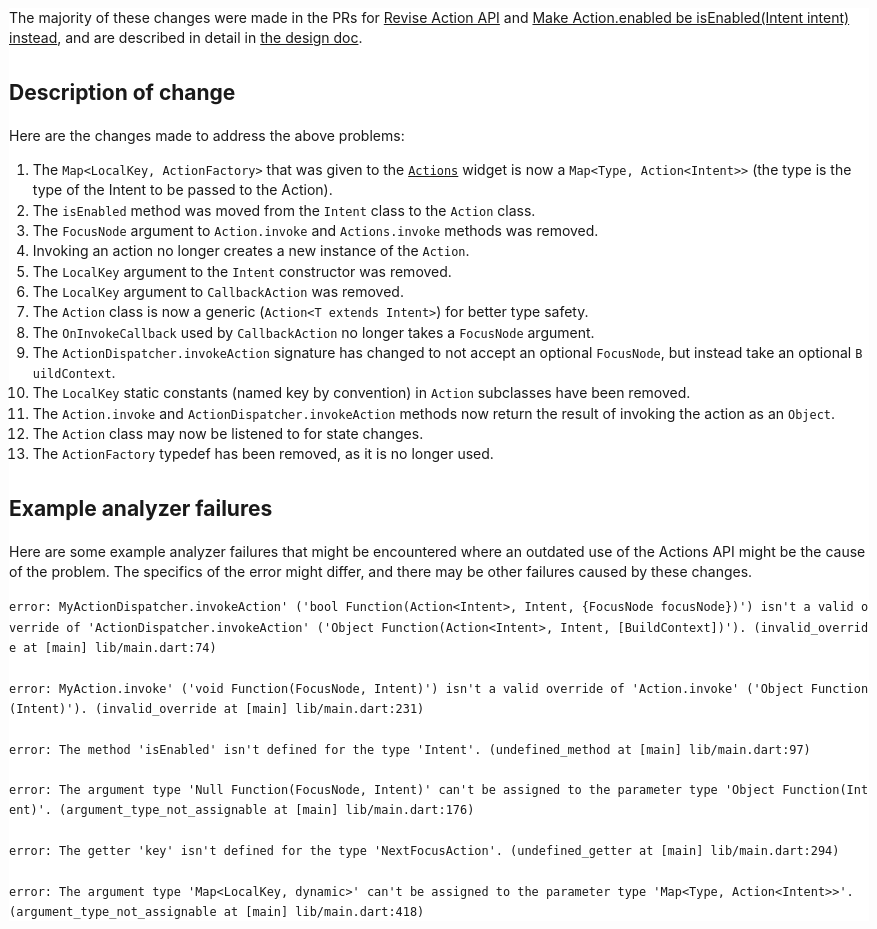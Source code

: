 The majority of these changes were made in the PRs for
[Revise Action API][] and [Make Action.enabled be
isEnabled(Intent intent) instead][], and are
described in detail in [the design
doc]({{site.url}}/go/actions-and-shortcuts-design-revision).

## Description of change

Here are the changes made to address the above problems:

1. The `Map<LocalKey, ActionFactory>` that was given to the [`Actions`][] widget
   is now a `Map<Type, Action<Intent>>` (the type is the type of the Intent to
   be passed to the Action).
1. The `isEnabled` method was moved from the `Intent` class to the `Action`
   class.
1. The `FocusNode` argument to `Action.invoke` and `Actions.invoke` methods was removed.
1. Invoking an action no longer creates a new instance of the `Action`.
1. The `LocalKey` argument to the `Intent` constructor was removed.
1. The `LocalKey` argument to `CallbackAction` was removed.
1. The `Action` class is now a generic (`Action<T extends Intent>`) for better
   type safety.
1. The `OnInvokeCallback` used by `CallbackAction` no longer takes a `FocusNode`
   argument.
1. The `ActionDispatcher.invokeAction` signature has changed to not accept an
   optional `FocusNode`, but instead take an optional `BuildContext`.
1. The `LocalKey` static constants (named key by convention) in `Action`
   subclasses have been removed.
1. The `Action.invoke` and `ActionDispatcher.invokeAction` methods now return
   the result of invoking the action as an `Object`.
1. The `Action` class may now be listened to for state changes.
1. The `ActionFactory` typedef has been removed, as it is no longer used.

## Example analyzer failures

Here are some example analyzer failures that might be encountered where an
outdated use of the Actions API might be the cause of the problem. The specifics
of the error might differ, and there may be other failures caused by these
changes.


```
error: MyActionDispatcher.invokeAction' ('bool Function(Action<Intent>, Intent, {FocusNode focusNode})') isn't a valid override of 'ActionDispatcher.invokeAction' ('Object Function(Action<Intent>, Intent, [BuildContext])'). (invalid_override at [main] lib/main.dart:74)

error: MyAction.invoke' ('void Function(FocusNode, Intent)') isn't a valid override of 'Action.invoke' ('Object Function(Intent)'). (invalid_override at [main] lib/main.dart:231)

error: The method 'isEnabled' isn't defined for the type 'Intent'. (undefined_method at [main] lib/main.dart:97)

error: The argument type 'Null Function(FocusNode, Intent)' can't be assigned to the parameter type 'Object Function(Intent)'. (argument_type_not_assignable at [main] lib/main.dart:176)

error: The getter 'key' isn't defined for the type 'NextFocusAction'. (undefined_getter at [main] lib/main.dart:294)

error: The argument type 'Map<LocalKey, dynamic>' can't be assigned to the parameter type 'Map<Type, Action<Intent>>'. (argument_type_not_assignable at [main] lib/main.dart:418)
```


[`Action`]: {{site.api}}/flutter/widgets/Action-class.html
[`ActionDispatcher`]: {{site.api}}/flutter/widgets/ActionDispatcher-class.html
[`Actions`]: {{site.api}}/flutter/widgets/Actions-class.html
[`Intent`]: {{site.api}}/flutter/widgets/Intent-class.html
[Issue 53276]: {{site.repo.flutter}}/issues/53276
[`LocalKey`]: {{site.api}}/flutter/foundation/LocalKey-class.html
[Make Action.enabled be isEnabled(Intent intent) instead]: {{site.repo.flutter}}/pull/55230
[Revise Action API]: {{site.repo.flutter}}/pull/42940
[`Shortcuts`]: {{site.api}}/flutter/widgets/Shortcuts-class.html